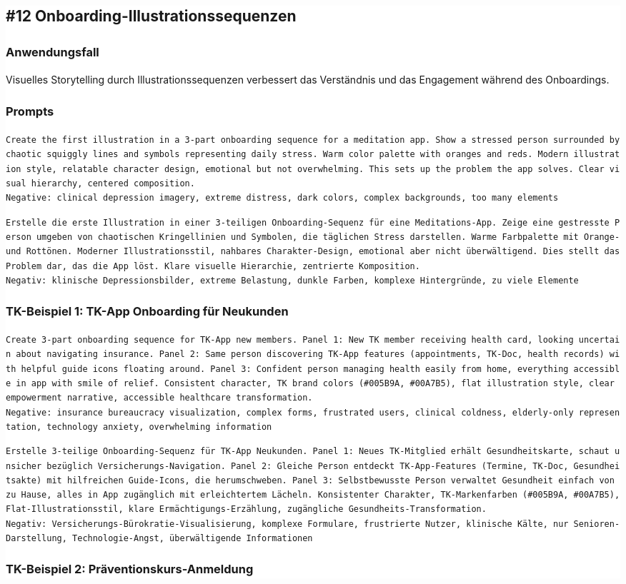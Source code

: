 ## #12 Onboarding-Illustrationssequenzen

### Anwendungsfall
Visuelles Storytelling durch Illustrationssequenzen verbessert das Verständnis und das Engagement während des Onboardings.

### Prompts

```english
Create the first illustration in a 3-part onboarding sequence for a meditation app. Show a stressed person surrounded by chaotic squiggly lines and symbols representing daily stress. Warm color palette with oranges and reds. Modern illustration style, relatable character design, emotional but not overwhelming. This sets up the problem the app solves. Clear visual hierarchy, centered composition.
Negative: clinical depression imagery, extreme distress, dark colors, complex backgrounds, too many elements
```

```german
Erstelle die erste Illustration in einer 3-teiligen Onboarding-Sequenz für eine Meditations-App. Zeige eine gestresste Person umgeben von chaotischen Kringellinien und Symbolen, die täglichen Stress darstellen. Warme Farbpalette mit Orange- und Rottönen. Moderner Illustrationsstil, nahbares Charakter-Design, emotional aber nicht überwältigend. Dies stellt das Problem dar, das die App löst. Klare visuelle Hierarchie, zentrierte Komposition.
Negativ: klinische Depressionsbilder, extreme Belastung, dunkle Farben, komplexe Hintergründe, zu viele Elemente
```

### TK-Beispiel 1: TK-App Onboarding für Neukunden

```english
Create 3-part onboarding sequence for TK-App new members. Panel 1: New TK member receiving health card, looking uncertain about navigating insurance. Panel 2: Same person discovering TK-App features (appointments, TK-Doc, health records) with helpful guide icons floating around. Panel 3: Confident person managing health easily from home, everything accessible in app with smile of relief. Consistent character, TK brand colors (#005B9A, #00A7B5), flat illustration style, clear empowerment narrative, accessible healthcare transformation.
Negative: insurance bureaucracy visualization, complex forms, frustrated users, clinical coldness, elderly-only representation, technology anxiety, overwhelming information
```

```german
Erstelle 3-teilige Onboarding-Sequenz für TK-App Neukunden. Panel 1: Neues TK-Mitglied erhält Gesundheitskarte, schaut unsicher bezüglich Versicherungs-Navigation. Panel 2: Gleiche Person entdeckt TK-App-Features (Termine, TK-Doc, Gesundheitsakte) mit hilfreichen Guide-Icons, die herumschweben. Panel 3: Selbstbewusste Person verwaltet Gesundheit einfach von zu Hause, alles in App zugänglich mit erleichtertem Lächeln. Konsistenter Charakter, TK-Markenfarben (#005B9A, #00A7B5), Flat-Illustrationsstil, klare Ermächtigungs-Erzählung, zugängliche Gesundheits-Transformation.
Negativ: Versicherungs-Bürokratie-Visualisierung, komplexe Formulare, frustrierte Nutzer, klinische Kälte, nur Senioren-Darstellung, Technologie-Angst, überwältigende Informationen
```

### TK-Beispiel 2: Präventionskurs-Anmeldung
